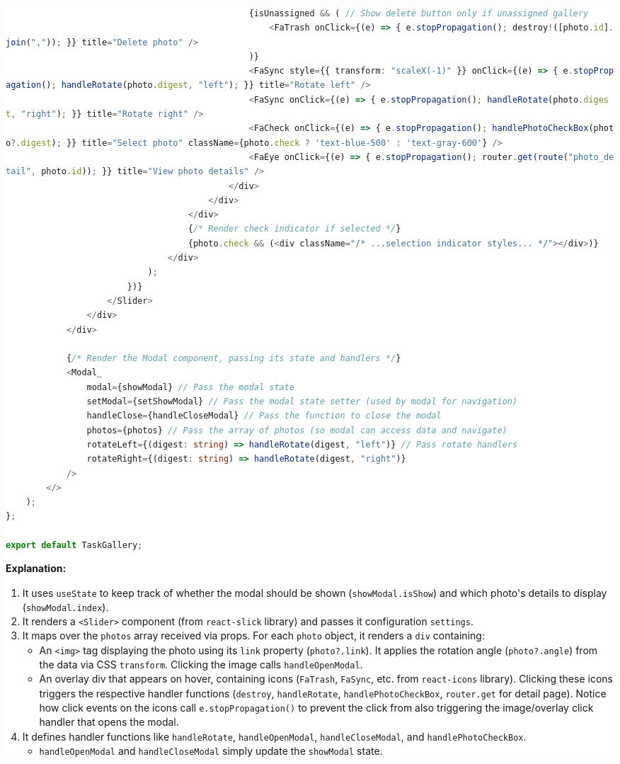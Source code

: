 ```typescript
                                                {isUnassigned && ( // Show delete button only if unassigned gallery
                                                    <FaTrash onClick={(e) => { e.stopPropagation(); destroy!([photo.id].join(",")); }} title="Delete photo" />
                                                )}
                                                <FaSync style={{ transform: "scaleX(-1)" }} onClick={(e) => { e.stopPropagation(); handleRotate(photo.digest, "left"); }} title="Rotate left" />
                                                <FaSync onClick={(e) => { e.stopPropagation(); handleRotate(photo.digest, "right"); }} title="Rotate right" />
                                                <FaCheck onClick={(e) => { e.stopPropagation(); handlePhotoCheckBox(photo?.digest); }} title="Select photo" className={photo.check ? 'text-blue-500' : 'text-gray-600'} />
                                                <FaEye onClick={(e) => { e.stopPropagation(); router.get(route("photo_detail", photo.id)); }} title="View photo details" />
                                            </div>
                                        </div>
                                    </div>
                                    {/* Render check indicator if selected */}
                                    {photo.check && (<div className="/* ...selection indicator styles... */"></div>)}
                                </div>
                            );
                        })}
                    </Slider>
                </div>
            </div>

            {/* Render the Modal component, passing its state and handlers */}
            <Modal_
                modal={showModal} // Pass the modal state
                setModal={setShowModal} // Pass the modal state setter (used by modal for navigation)
                handleClose={handleCloseModal} // Pass the function to close the modal
                photos={photos} // Pass the array of photos (so modal can access data and navigate)
                rotateLeft={(digest: string) => handleRotate(digest, "left")} // Pass rotate handlers
                rotateRight={(digest: string) => handleRotate(digest, "right")}
            />
        </>
    );
};

export default TaskGallery;
```

**Explanation:**

1.  It uses `useState` to keep track of whether the modal should be shown (`showModal.isShow`) and which photo's details to display (`showModal.index`).
2.  It renders a `<Slider>` component (from `react-slick` library) and passes it configuration `settings`.
3.  It maps over the `photos` array received via props. For each `photo` object, it renders a `div` containing:
    *   An `<img>` tag displaying the photo using its `link` property (`photo?.link`). It applies the rotation angle (`photo?.angle`) from the data via CSS `transform`. Clicking the image calls `handleOpenModal`.
    *   An overlay div that appears on hover, containing icons (`FaTrash`, `FaSync`, etc. from `react-icons` library). Clicking these icons triggers the respective handler functions (`destroy`, `handleRotate`, `handlePhotoCheckBox`, `router.get` for detail page). Notice how click events on the icons call `e.stopPropagation()` to prevent the click from also triggering the image/overlay click handler that opens the modal.
4.  It defines handler functions like `handleRotate`, `handleOpenModal`, `handleCloseModal`, and `handlePhotoCheckBox`.
    *   `handleOpenModal` and `handleCloseModal` simply update the `showModal` state.